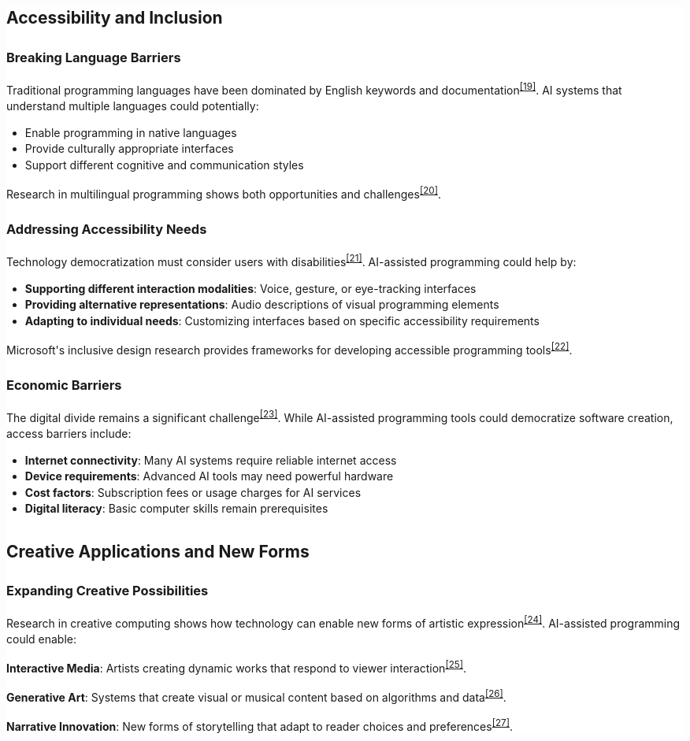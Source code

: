 ## Accessibility and Inclusion

### Breaking Language Barriers

Traditional programming languages have been dominated by English keywords and documentation<sup><a href="#ref19" class="citation">[19]</a></sup>. AI systems that understand multiple languages could potentially:

- Enable programming in native languages
- Provide culturally appropriate interfaces
- Support different cognitive and communication styles

Research in multilingual programming shows both opportunities and challenges<sup><a href="#ref20" class="citation">[20]</a></sup>.

### Addressing Accessibility Needs

Technology democratization must consider users with disabilities<sup><a href="#ref21" class="citation">[21]</a></sup>. AI-assisted programming could help by:

- **Supporting different interaction modalities**: Voice, gesture, or eye-tracking interfaces
- **Providing alternative representations**: Audio descriptions of visual programming elements
- **Adapting to individual needs**: Customizing interfaces based on specific accessibility requirements

Microsoft's inclusive design research provides frameworks for developing accessible programming tools<sup><a href="#ref22" class="citation">[22]</a></sup>.

### Economic Barriers

The digital divide remains a significant challenge<sup><a href="#ref23" class="citation">[23]</a></sup>. While AI-assisted programming tools could democratize software creation, access barriers include:

- **Internet connectivity**: Many AI systems require reliable internet access
- **Device requirements**: Advanced AI tools may need powerful hardware
- **Cost factors**: Subscription fees or usage charges for AI services
- **Digital literacy**: Basic computer skills remain prerequisites

## Creative Applications and New Forms

### Expanding Creative Possibilities

Research in creative computing shows how technology can enable new forms of artistic expression<sup><a href="#ref24" class="citation">[24]</a></sup>. AI-assisted programming could enable:

**Interactive Media**: Artists creating dynamic works that respond to viewer interaction<sup><a href="#ref25" class="citation">[25]</a></sup>.

**Generative Art**: Systems that create visual or musical content based on algorithms and data<sup><a href="#ref26" class="citation">[26]</a></sup>.

**Narrative Innovation**: New forms of storytelling that adapt to reader choices and preferences<sup><a href="#ref27" class="citation">[27]</a></sup>.
